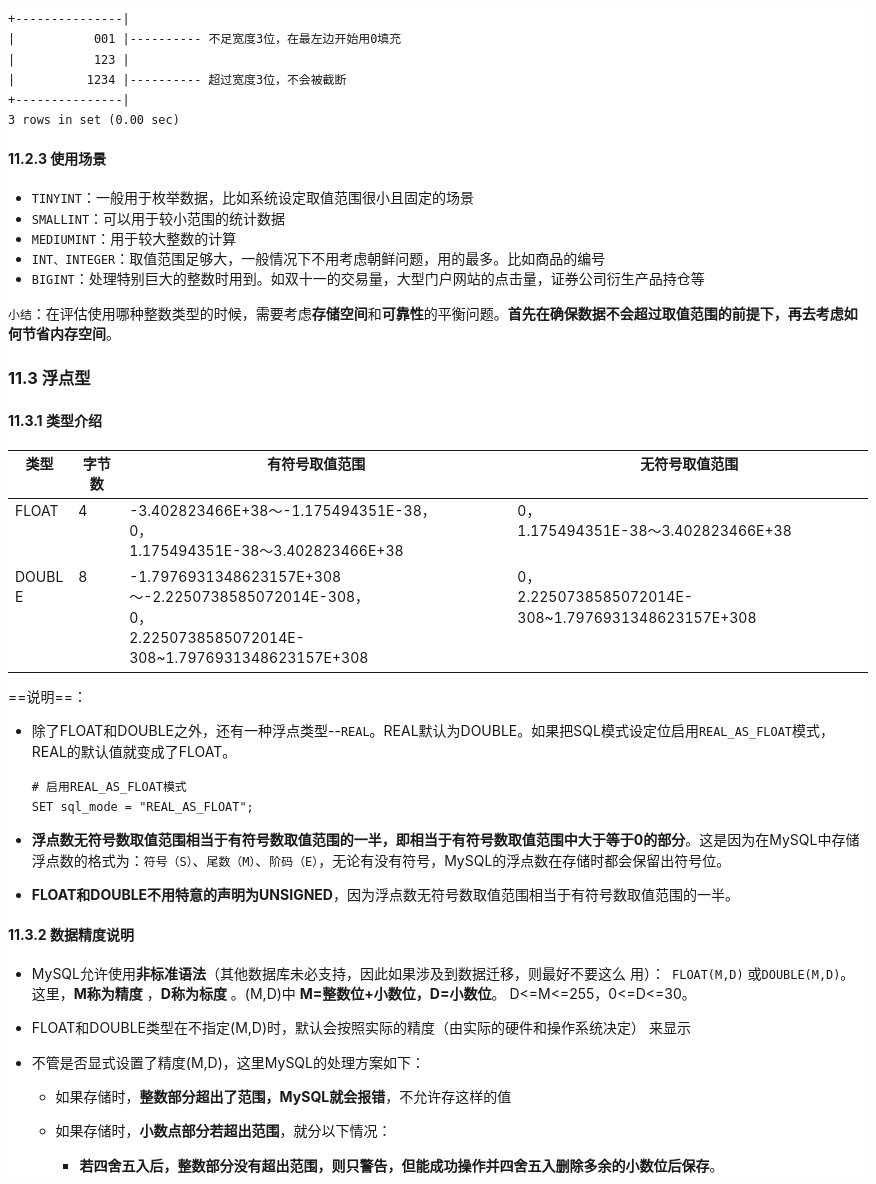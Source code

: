   ```mysql
  +---------------|
  |           001 |---------- 不足宽度3位，在最左边开始用0填充
  |           123 |
  |          1234 |---------- 超过宽度3位，不会被截断
  +---------------|
  3 rows in set (0.00 sec)
  ```

#### 11.2.3 使用场景

- `TINYINT`：一般用于枚举数据，比如系统设定取值范围很小且固定的场景
- `SMALLINT`：可以用于较小范围的统计数据
- `MEDIUMINT`：用于较大整数的计算
- `INT、INTEGER`：取值范围足够大，一般情况下不用考虑朝鲜问题，用的最多。比如商品的编号
- `BIGINT`：处理特别巨大的整数时用到。如双十一的交易量，大型门户网站的点击量，证券公司衍生产品持仓等

`小结`：在评估使用哪种整数类型的时候，需要考虑**存储空间**和**可靠性**的平衡问题。**首先在确保数据不会超过取值范围的前提下，再去考虑如何节省内存空间**。

### 11.3 浮点型

#### 11.3.1 类型介绍

| **类型** | **字节数** | 有符号取值范围                                               | 无符号取值范围                                          |
| -------- | ---------- | ------------------------------------------------------------ | ------------------------------------------------------- |
| FLOAT    | 4          | -3.402823466E+38～-1.175494351E-38，<br>0，<br>1.175494351E-38～3.402823466E+38 | 0，<br>1.175494351E-38～3.402823466E+38                 |
| DOUBLE   | 8          | -1.7976931348623157E+308～-2.2250738585072014E-308，<br>0，<br>2.2250738585072014E-308~1.7976931348623157E+308 | 0，<br/>2.2250738585072014E-308~1.7976931348623157E+308 |

==说明==：

- 除了FLOAT和DOUBLE之外，还有一种浮点类型--`REAL`。REAL默认为DOUBLE。如果把SQL模式设定位启用`REAL_AS_FLOAT`模式，REAL的默认值就变成了FLOAT。

  ```mysql
  # 启用REAL_AS_FLOAT模式
  SET sql_mode = "REAL_AS_FLOAT";
  ```

- **浮点数无符号数取值范围相当于有符号数取值范围的一半，即相当于有符号数取值范围中大于等于0的部分**。这是因为在MySQL中存储浮点数的格式为：`符号（S）`、`尾数（M）`、`阶码（E）`，无论有没有符号，MySQL的浮点数在存储时都会保留出符号位。

- **FLOAT和DOUBLE不用特意的声明为UNSIGNED**，因为浮点数无符号数取值范围相当于有符号数取值范围的一半。

#### 11.3.2 数据精度说明

- MySQL允许使用**非标准语法**（其他数据库未必支持，因此如果涉及到数据迁移，则最好不要这么 用）：` FLOAT(M,D)` 或` DOUBLE(M,D) `。这里，**M称为精度** ，**D称为标度** 。(M,D)中 **M=整数位+小数位，D=小数位**。 D<=M<=255，0<=D<=30。

- FLOAT和DOUBLE类型在不指定(M,D)时，默认会按照实际的精度（由实际的硬件和操作系统决定） 来显示

- 不管是否显式设置了精度(M,D)，这里MySQL的处理方案如下：

  - 如果存储时，**整数部分超出了范围，MySQL就会报错**，不允许存这样的值 

  - 如果存储时，**小数点部分若超出范围**，就分以下情况： 

    - **若四舍五入后，整数部分没有超出范围，则只警告，但能成功操作并四舍五入删除多余的小数位后保存**。
